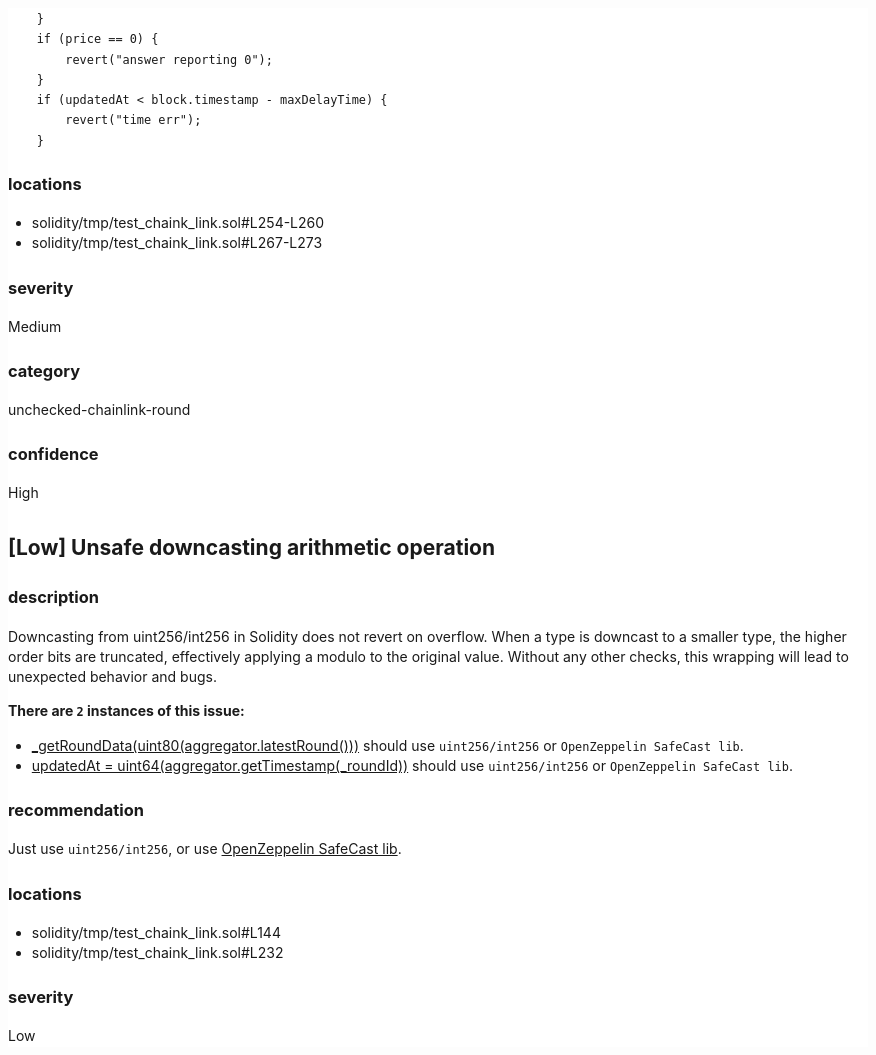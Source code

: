 ```
    }
    if (price == 0) {
        revert("answer reporting 0");
    }
    if (updatedAt < block.timestamp - maxDelayTime) {
        revert("time err");
    }
```


### locations
- solidity/tmp/test_chaink_link.sol#L254-L260
- solidity/tmp/test_chaink_link.sol#L267-L273

### severity
Medium

### category
unchecked-chainlink-round

### confidence
High

## [Low] Unsafe downcasting arithmetic operation

### description

Downcasting from uint256/int256 in Solidity does not revert on overflow.
When a type is downcast to a smaller type, the higher order bits are truncated, 
effectively applying a modulo to the original value. 
Without any other checks, this wrapping will lead to unexpected behavior and bugs.


**There are `2` instances of this issue:**

- [_getRoundData(uint80(aggregator.latestRound()))](solidity/tmp/test_chaink_link.sol#L144) should use `uint256/int256` or `OpenZeppelin SafeCast lib`.
- [updatedAt = uint64(aggregator.getTimestamp(_roundId))](solidity/tmp/test_chaink_link.sol#L232) should use `uint256/int256` or `OpenZeppelin SafeCast lib`.

### recommendation

Just use `uint256/int256`, or use [OpenZeppelin SafeCast lib](https://github.com/OpenZeppelin/openzeppelin-contracts/blob/master/contracts/utils/math/SafeCast.sol#).


### locations
- solidity/tmp/test_chaink_link.sol#L144
- solidity/tmp/test_chaink_link.sol#L232

### severity
Low
